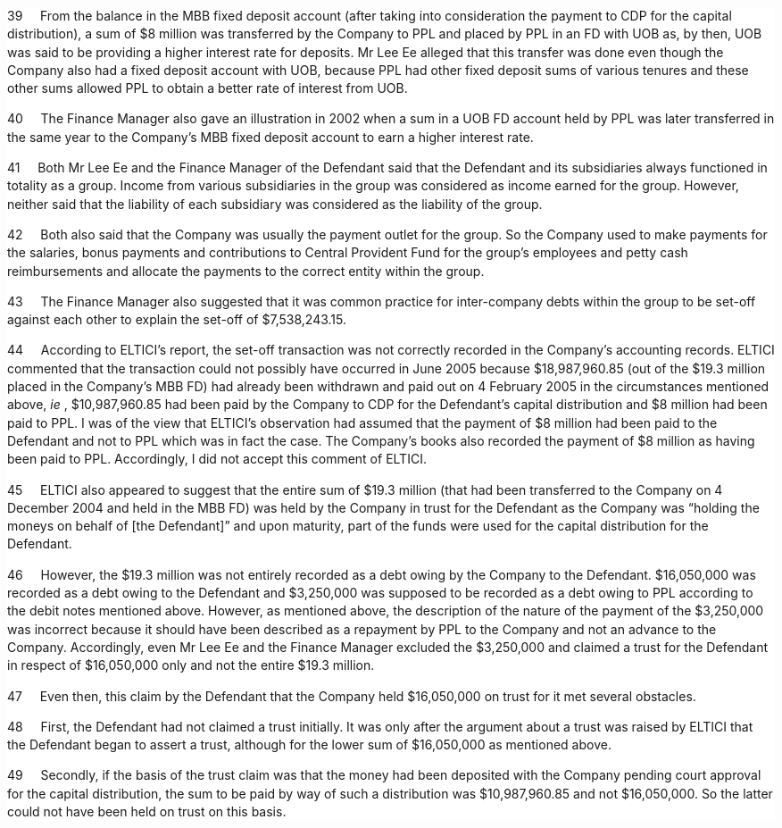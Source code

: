 39     From the balance in the MBB fixed deposit account (after taking into consideration the payment to CDP for the capital distribution), a sum of $8 million was transferred by the Company to PPL and placed by PPL in an FD with UOB as, by then, UOB was said to be providing a higher interest rate for deposits. Mr Lee Ee alleged that this transfer was done even though the Company also had a fixed deposit account with UOB, because PPL had other fixed deposit sums of various tenures and these other sums allowed PPL to obtain a better rate of interest from UOB. 

40     The Finance Manager also gave an illustration in 2002 when a sum in a UOB FD account held by PPL was later transferred in the same year to the Company’s MBB fixed deposit account to earn a higher interest rate. 

41     Both Mr Lee Ee and the Finance Manager of the Defendant said that the Defendant and its subsidiaries always functioned in totality as a group. Income from various subsidiaries in the group was considered as income earned for the group. However, neither said that the liability of each subsidiary was considered as the liability of the group. 

42     Both also said that the Company was usually the payment outlet for the group. So the Company used to make payments for the salaries, bonus payments and contributions to Central Provident Fund for the group’s employees and petty cash reimbursements and allocate the payments to the correct entity within the group. 

43     The Finance Manager also suggested that it was common practice for inter-company debts within the group to be set-off against each other to explain the set-off of $7,538,243.15. 

44     According to ELTICI’s report, the set-off transaction was not correctly recorded in the Company’s accounting records. ELTICI commented that the transaction could not possibly have occurred in June 2005 because $18,987,960.85 (out of the $19.3 million placed in the Company’s MBB FD) had already been withdrawn and paid out on 4 February 2005 in the circumstances mentioned above, _ie_ , $10,987,960.85 had been paid by the Company to CDP for the Defendant’s capital distribution and $8 million had been paid to PPL. I was of the view that ELTICI’s observation had assumed that the payment of $8 million had been paid to the Defendant and not to PPL which was in fact the case. The Company’s books also recorded the payment of $8 million as having been paid to PPL. Accordingly, I did not accept this comment of ELTICI. 

45     ELTICI also appeared to suggest that the entire sum of $19.3 million (that had been transferred to the Company on 4 December 2004 and held in the MBB FD) was held by the Company in trust for the Defendant as the Company was “holding the moneys on behalf of [the Defendant]” and upon maturity, part of the funds were used for the capital distribution for the Defendant. 


46     However, the $19.3 million was not entirely recorded as a debt owing by the Company to the Defendant. $16,050,000 was recorded as a debt owing to the Defendant and $3,250,000 was supposed to be recorded as a debt owing to PPL according to the debit notes mentioned above. However, as mentioned above, the description of the nature of the payment of the $3,250,000 was incorrect because it should have been described as a repayment by PPL to the Company and not an advance to the Company. Accordingly, even Mr Lee Ee and the Finance Manager excluded the $3,250,000 and claimed a trust for the Defendant in respect of $16,050,000 only and not the entire $19.3 million. 

47     Even then, this claim by the Defendant that the Company held $16,050,000 on trust for it met several obstacles. 

48     First, the Defendant had not claimed a trust initially. It was only after the argument about a trust was raised by ELTICI that the Defendant began to assert a trust, although for the lower sum of $16,050,000 as mentioned above. 

49     Secondly, if the basis of the trust claim was that the money had been deposited with the Company pending court approval for the capital distribution, the sum to be paid by way of such a distribution was $10,987,960.85 and not $16,050,000. So the latter could not have been held on trust on this basis. 
